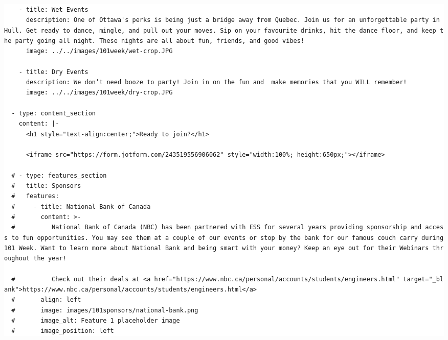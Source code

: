         - title: Wet Events
          description: One of Ottawa's perks is being just a bridge away from Quebec. Join us for an unforgettable party in Hull. Get ready to dance, mingle, and pull out your moves. Sip on your favourite drinks, hit the dance floor, and keep the party going all night. These nights are all about fun, friends, and good vibes!
          image: ../../images/101week/wet-crop.JPG

        - title: Dry Events
          description: We don’t need booze to party! Join in on the fun and  make memories that you WILL remember!
          image: ../../images/101week/dry-crop.JPG

      - type: content_section
        content: |- 
          <h1 style="text-align:center;">Ready to join?</h1>

          <iframe src="https://form.jotform.com/243519556906062" style="width:100%; height:650px;"></iframe> 

      # - type: features_section
      #   title: Sponsors
      #   features:
      #     - title: National Bank of Canada
      #       content: >-
      #          National Bank of Canada (NBC) has been partnered with ESS for several years providing sponsorship and access to fun opportunities. You may see them at a couple of our events or stop by the bank for our famous couch carry during 101 Week. Want to learn more about National Bank and being smart with your money? Keep an eye out for their Webinars throughout the year!

      #          Check out their deals at <a href="https://www.nbc.ca/personal/accounts/students/engineers.html" target="_blank">https://www.nbc.ca/personal/accounts/students/engineers.html</a>
      #       align: left
      #       image: images/101sponsors/national-bank.png
      #       image_alt: Feature 1 placeholder image
      #       image_position: left
